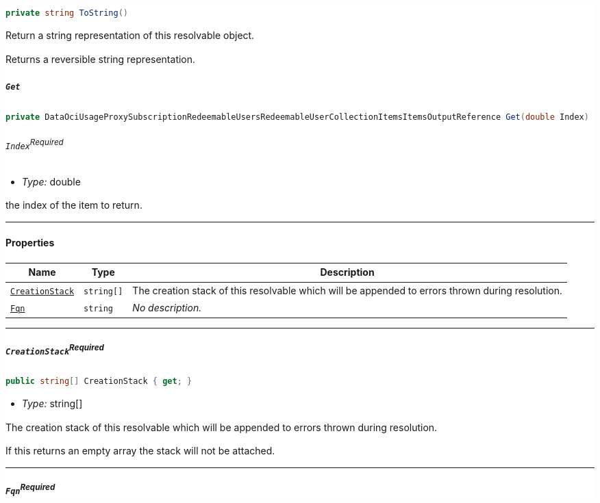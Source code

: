 ```csharp
private string ToString()
```

Return a string representation of this resolvable object.

Returns a reversible string representation.

##### `Get` <a name="Get" id="rhizo-co-terraform-provider-oci.dataOciUsageProxySubscriptionRedeemableUsers.DataOciUsageProxySubscriptionRedeemableUsersRedeemableUserCollectionItemsItemsList.get"></a>

```csharp
private DataOciUsageProxySubscriptionRedeemableUsersRedeemableUserCollectionItemsItemsOutputReference Get(double Index)
```

###### `Index`<sup>Required</sup> <a name="Index" id="rhizo-co-terraform-provider-oci.dataOciUsageProxySubscriptionRedeemableUsers.DataOciUsageProxySubscriptionRedeemableUsersRedeemableUserCollectionItemsItemsList.get.parameter.index"></a>

- *Type:* double

the index of the item to return.

---


#### Properties <a name="Properties" id="Properties"></a>

| **Name** | **Type** | **Description** |
| --- | --- | --- |
| <code><a href="#rhizo-co-terraform-provider-oci.dataOciUsageProxySubscriptionRedeemableUsers.DataOciUsageProxySubscriptionRedeemableUsersRedeemableUserCollectionItemsItemsList.property.creationStack">CreationStack</a></code> | <code>string[]</code> | The creation stack of this resolvable which will be appended to errors thrown during resolution. |
| <code><a href="#rhizo-co-terraform-provider-oci.dataOciUsageProxySubscriptionRedeemableUsers.DataOciUsageProxySubscriptionRedeemableUsersRedeemableUserCollectionItemsItemsList.property.fqn">Fqn</a></code> | <code>string</code> | *No description.* |

---

##### `CreationStack`<sup>Required</sup> <a name="CreationStack" id="rhizo-co-terraform-provider-oci.dataOciUsageProxySubscriptionRedeemableUsers.DataOciUsageProxySubscriptionRedeemableUsersRedeemableUserCollectionItemsItemsList.property.creationStack"></a>

```csharp
public string[] CreationStack { get; }
```

- *Type:* string[]

The creation stack of this resolvable which will be appended to errors thrown during resolution.

If this returns an empty array the stack will not be attached.

---

##### `Fqn`<sup>Required</sup> <a name="Fqn" id="rhizo-co-terraform-provider-oci.dataOciUsageProxySubscriptionRedeemableUsers.DataOciUsageProxySubscriptionRedeemableUsersRedeemableUserCollectionItemsItemsList.property.fqn"></a>
